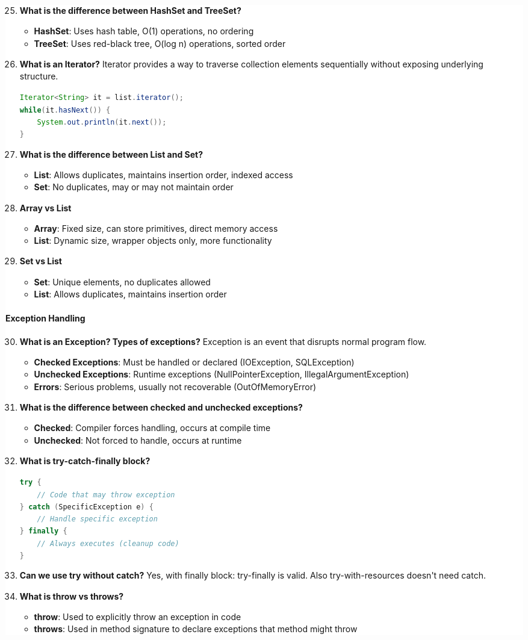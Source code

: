 25. **What is the difference between HashSet and TreeSet?**
    - **HashSet**: Uses hash table, O(1) operations, no ordering
    - **TreeSet**: Uses red-black tree, O(log n) operations, sorted order

26. **What is an Iterator?**
    Iterator provides a way to traverse collection elements sequentially without exposing underlying structure.
    ```java
    Iterator<String> it = list.iterator();
    while(it.hasNext()) {
        System.out.println(it.next());
    }
    ```

27. **What is the difference between List and Set?**
    - **List**: Allows duplicates, maintains insertion order, indexed access
    - **Set**: No duplicates, may or may not maintain order

28. **Array vs List**
    - **Array**: Fixed size, can store primitives, direct memory access
    - **List**: Dynamic size, wrapper objects only, more functionality

29. **Set vs List**
    - **Set**: Unique elements, no duplicates allowed
    - **List**: Allows duplicates, maintains insertion order

#### Exception Handling

30. **What is an Exception? Types of exceptions?**
    Exception is an event that disrupts normal program flow.
    - **Checked Exceptions**: Must be handled or declared (IOException, SQLException)
    - **Unchecked Exceptions**: Runtime exceptions (NullPointerException, IllegalArgumentException)
    - **Errors**: Serious problems, usually not recoverable (OutOfMemoryError)

31. **What is the difference between checked and unchecked exceptions?**
    - **Checked**: Compiler forces handling, occurs at compile time
    - **Unchecked**: Not forced to handle, occurs at runtime

32. **What is try-catch-finally block?**
    ```java
    try {
        // Code that may throw exception
    } catch (SpecificException e) {
        // Handle specific exception
    } finally {
        // Always executes (cleanup code)
    }
    ```

33. **Can we use try without catch?**
    Yes, with finally block: try-finally is valid. Also try-with-resources doesn't need catch.

34. **What is throw vs throws?**
    - **throw**: Used to explicitly throw an exception in code
    - **throws**: Used in method signature to declare exceptions that method might throw
